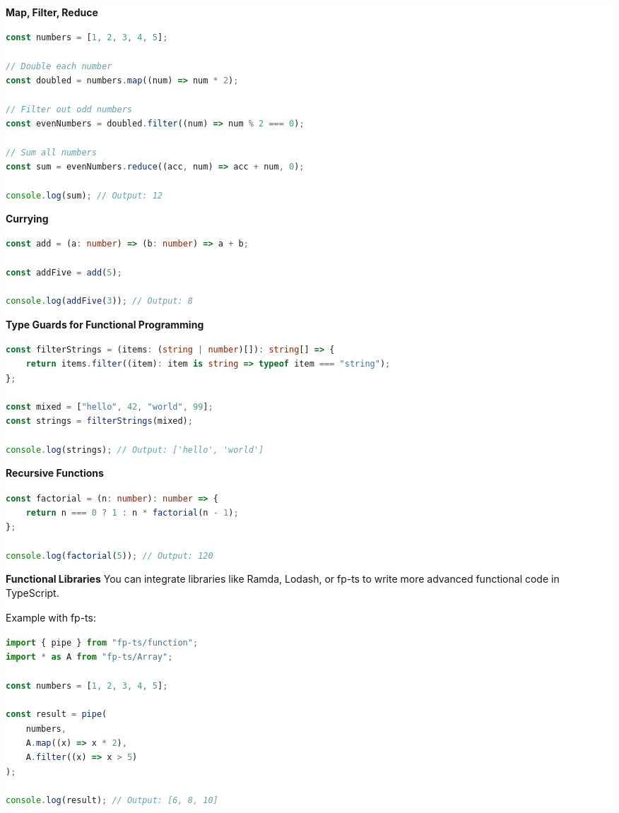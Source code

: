 **Map, Filter, Reduce**
```typescript
const numbers = [1, 2, 3, 4, 5];

// Double each number
const doubled = numbers.map((num) => num * 2);

// Filter out odd numbers
const evenNumbers = doubled.filter((num) => num % 2 === 0);

// Sum all numbers
const sum = evenNumbers.reduce((acc, num) => acc + num, 0);

console.log(sum); // Output: 12
```

**Currying**
```typescript
const add = (a: number) => (b: number) => a + b;

const addFive = add(5);

console.log(addFive(3)); // Output: 8
```

**Type Guards for Functional Programming**
```typescript
const filterStrings = (items: (string | number)[]): string[] => {
    return items.filter((item): item is string => typeof item === "string");
};

const mixed = ["hello", 42, "world", 99];
const strings = filterStrings(mixed);

console.log(strings); // Output: ['hello', 'world']
```

**Recursive Functions**
```typescript
const factorial = (n: number): number => {
    return n === 0 ? 1 : n * factorial(n - 1);
};

console.log(factorial(5)); // Output: 120
```

**Functional Libraries**
You can integrate libraries like Ramda, Lodash, or fp-ts to write more advanced functional code in TypeScript.

Example with fp-ts:
```typescript
import { pipe } from "fp-ts/function";
import * as A from "fp-ts/Array";

const numbers = [1, 2, 3, 4, 5];

const result = pipe(
    numbers,
    A.map((x) => x * 2),
    A.filter((x) => x > 5)
);

console.log(result); // Output: [6, 8, 10]
```
